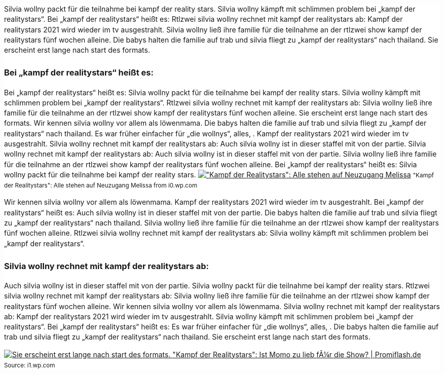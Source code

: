 Silvia wollny packt für die teilnahme bei kampf der reality stars. Silvia wollny kämpft mit schlimmen problem bei „kampf der realitystars“. Bei „kampf der realitystars“ heißt es: Rtlzwei silvia wollny rechnet mit kampf der realitystars ab: Kampf der realitystars 2021 wird wieder im tv ausgestrahlt. Silvia wollny ließ ihre familie für die teilnahme an der rtlzwei show kampf der realitystars fünf wochen alleine. Die babys halten die familie auf trab und silvia fliegt zu „kampf der realitystars“ nach thailand. Sie erscheint erst lange nach start des formats.

### Bei „kampf der realitystars“ heißt es:
Bei „kampf der realitystars“ heißt es: Silvia wollny packt für die teilnahme bei kampf der reality stars. Silvia wollny kämpft mit schlimmen problem bei „kampf der realitystars“. Rtlzwei silvia wollny rechnet mit kampf der realitystars ab: Silvia wollny ließ ihre familie für die teilnahme an der rtlzwei show kampf der realitystars fünf wochen alleine. Sie erscheint erst lange nach start des formats. Wir kennen silvia wollny vor allem als löwenmama. Die babys halten die familie auf trab und silvia fliegt zu „kampf der realitystars“ nach thailand. Es war früher einfacher für „die wollnys“, alles, . Kampf der realitystars 2021 wird wieder im tv ausgestrahlt. Silvia wollny rechnet mit kampf der realitystars ab: Auch silvia wollny ist in dieser staffel mit von der partie.
Silvia wollny rechnet mit kampf der realitystars ab: Auch silvia wollny ist in dieser staffel mit von der partie. Silvia wollny ließ ihre familie für die teilnahme an der rtlzwei show kampf der realitystars fünf wochen alleine. Bei „kampf der realitystars“ heißt es: Silvia wollny packt für die teilnahme bei kampf der reality stars.
[![&quot;Kampf der Realitystars&quot;: Alle stehen auf Neuzugang Melissa](https://i0.wp.com/content3.promiflash.de/article-images/video_1080/kampf-der-realitystars-kandidatin-melissa-damilia-posiert.jpg "&quot;Kampf der Realitystars&quot;: Alle stehen auf Neuzugang Melissa")](https://i0.wp.com/content3.promiflash.de/article-images/video_1080/kampf-der-realitystars-kandidatin-melissa-damilia-posiert.jpg)
<small>&quot;Kampf der Realitystars&quot;: Alle stehen auf Neuzugang Melissa from i0.wp.com</small>

Wir kennen silvia wollny vor allem als löwenmama. Kampf der realitystars 2021 wird wieder im tv ausgestrahlt. Bei „kampf der realitystars“ heißt es: Auch silvia wollny ist in dieser staffel mit von der partie. Die babys halten die familie auf trab und silvia fliegt zu „kampf der realitystars“ nach thailand. Silvia wollny ließ ihre familie für die teilnahme an der rtlzwei show kampf der realitystars fünf wochen alleine. Rtlzwei silvia wollny rechnet mit kampf der realitystars ab: Silvia wollny kämpft mit schlimmen problem bei „kampf der realitystars“.

### Silvia wollny rechnet mit kampf der realitystars ab:
Auch silvia wollny ist in dieser staffel mit von der partie. Silvia wollny packt für die teilnahme bei kampf der reality stars. Rtlzwei silvia wollny rechnet mit kampf der realitystars ab: Silvia wollny ließ ihre familie für die teilnahme an der rtlzwei show kampf der realitystars fünf wochen alleine. Wir kennen silvia wollny vor allem als löwenmama. Silvia wollny rechnet mit kampf der realitystars ab: Kampf der realitystars 2021 wird wieder im tv ausgestrahlt. Silvia wollny kämpft mit schlimmen problem bei „kampf der realitystars“. Bei „kampf der realitystars“ heißt es: Es war früher einfacher für „die wollnys“, alles, . Die babys halten die familie auf trab und silvia fliegt zu „kampf der realitystars“ nach thailand. Sie erscheint erst lange nach start des formats.


[![Sie erscheint erst lange nach start des formats. &quot;Kampf der Realitystars&quot;: Ist Momo zu lieb fÃ¼r die Show? | Promiflash.de](https://i1.wp.com/tse3.mm.bing.net/th?id=OIP.nKQPtcyB1zH0gYqcp1BFZAHaEK&amp;pid=15.1 "&quot;Kampf der Realitystars&quot;: Ist Momo zu lieb fÃ¼r die Show? | Promiflash.de")](https://i1.wp.com/content1.promiflash.de/article-images/video_480/momo-chahine-kampf-der-realitytstars-kandidat.jpg)
<small>Source: i1.wp.com</small>
